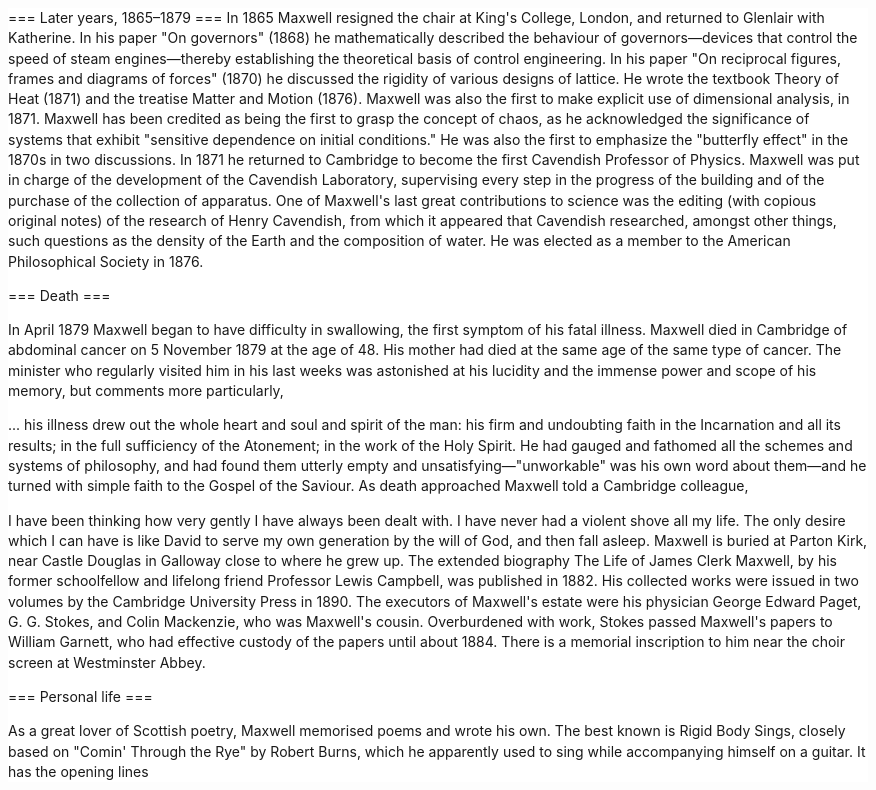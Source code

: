 
=== Later years, 1865–1879 ===
In 1865 Maxwell resigned the chair at King's College, London, and returned to Glenlair with Katherine. In his paper "On governors" (1868) he mathematically described the behaviour of governors—devices that control the speed of steam engines—thereby establishing the theoretical basis of control engineering. In his paper "On reciprocal figures, frames and diagrams of forces" (1870) he discussed the rigidity of various designs of lattice. He wrote the textbook Theory of Heat (1871) and the treatise Matter and Motion (1876). Maxwell was also the first to make explicit use of dimensional analysis, in 1871.
Maxwell has been credited as being the first to grasp the concept of chaos, as he acknowledged the significance of systems that exhibit "sensitive dependence on initial conditions." He was also the first to emphasize the "butterfly effect" in the 1870s in two discussions.
In 1871 he returned to Cambridge to become the first Cavendish Professor of Physics. Maxwell was put in charge of the development of the Cavendish Laboratory, supervising every step in the progress of the building and of the purchase of the collection of apparatus. One of Maxwell's last great contributions to science was the editing (with copious original notes) of the research of Henry Cavendish, from which it appeared that Cavendish researched, amongst other things, such questions as the density of the Earth and the composition of water. He was elected as a member to the American Philosophical Society in 1876.


=== Death ===

In April 1879 Maxwell began to have difficulty in swallowing, the first symptom of his fatal illness.
Maxwell died in Cambridge of abdominal cancer on 5 November 1879 at the age of 48. His mother had died at the same age of the same type of cancer. The minister who regularly visited him in his last weeks was astonished at his lucidity and the immense power and scope of his memory, but comments more particularly,

... his illness drew out the whole heart and soul and spirit of the man: his firm and undoubting faith in the Incarnation and all its results; in the full sufficiency of the Atonement; in the work of the Holy Spirit. He had gauged and fathomed all the schemes and systems of philosophy, and had found them utterly empty and unsatisfying—"unworkable" was his own word about them—and he turned with simple faith to the Gospel of the Saviour.
As death approached Maxwell told a Cambridge colleague,

I have been thinking how very gently I have always been dealt with. I have never had a violent shove all my life. The only desire which I can have is like David to serve my own generation by the will of God, and then fall asleep.
Maxwell is buried at Parton Kirk, near Castle Douglas in Galloway close to where he grew up. The extended biography The Life of James Clerk Maxwell, by his former schoolfellow and lifelong friend Professor Lewis Campbell, was published in 1882. His collected works were issued in two volumes by the Cambridge University Press in 1890.
The executors of Maxwell's estate were his physician George Edward Paget, G. G. Stokes, and Colin Mackenzie, who was Maxwell's cousin. Overburdened with work, Stokes passed Maxwell's papers to William Garnett, who had effective custody of the papers until about 1884.
There is a memorial inscription to him near the choir screen at Westminster Abbey.


=== Personal life ===

As a great lover of Scottish poetry, Maxwell memorised poems and wrote his own. The best known is Rigid Body Sings, closely based on "Comin' Through the Rye" by Robert Burns, which he apparently used to sing while accompanying himself on a guitar. It has the opening lines
